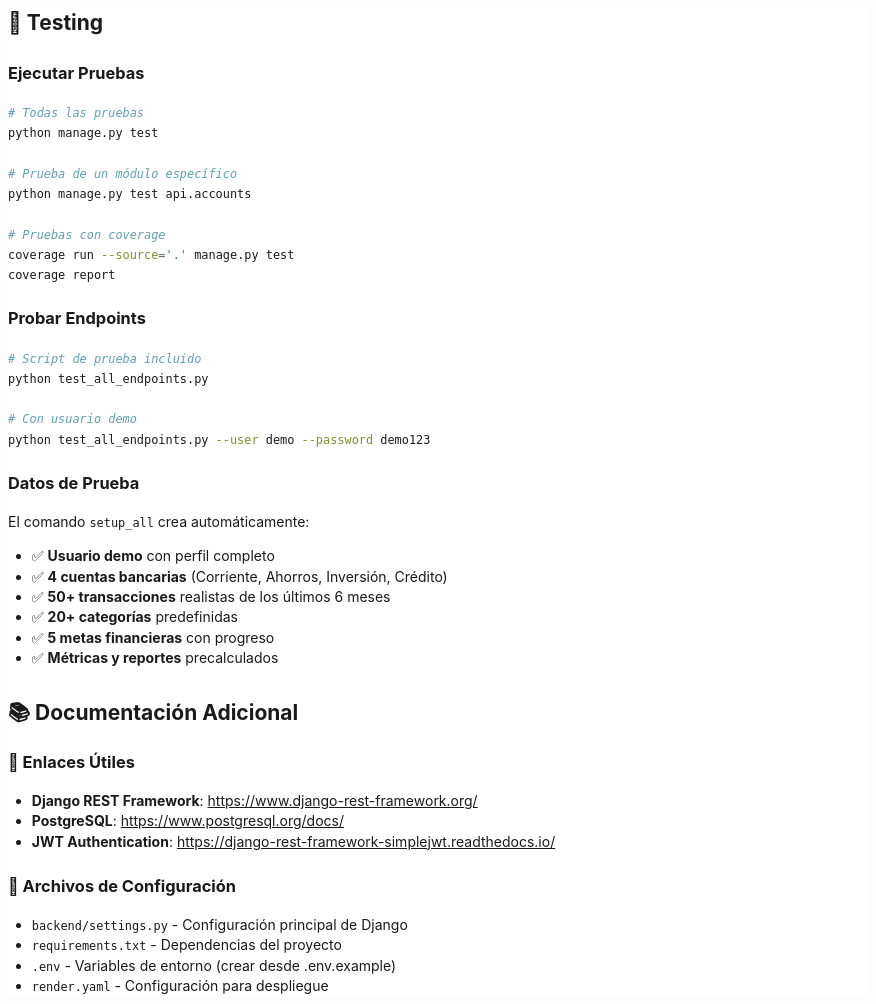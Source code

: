 ## 🧪 Testing

### **Ejecutar Pruebas**

```bash
# Todas las pruebas
python manage.py test

# Prueba de un módulo específico
python manage.py test api.accounts

# Pruebas con coverage
coverage run --source='.' manage.py test
coverage report
```

### **Probar Endpoints**

```bash
# Script de prueba incluido
python test_all_endpoints.py

# Con usuario demo
python test_all_endpoints.py --user demo --password demo123
```

### **Datos de Prueba**

El comando `setup_all` crea automáticamente:

- ✅ **Usuario demo** con perfil completo
- ✅ **4 cuentas bancarias** (Corriente, Ahorros, Inversión, Crédito)
- ✅ **50+ transacciones** realistas de los últimos 6 meses
- ✅ **20+ categorías** predefinidas
- ✅ **5 metas financieras** con progreso
- ✅ **Métricas y reportes** precalculados

## 📚 Documentación Adicional

### **🔗 Enlaces Útiles**

- **Django REST Framework**: https://www.django-rest-framework.org/
- **PostgreSQL**: https://www.postgresql.org/docs/
- **JWT Authentication**: https://django-rest-framework-simplejwt.readthedocs.io/

### **📁 Archivos de Configuración**

- `backend/settings.py` - Configuración principal de Django
- `requirements.txt` - Dependencias del proyecto
- `.env` - Variables de entorno (crear desde .env.example)
- `render.yaml` - Configuración para despliegue
